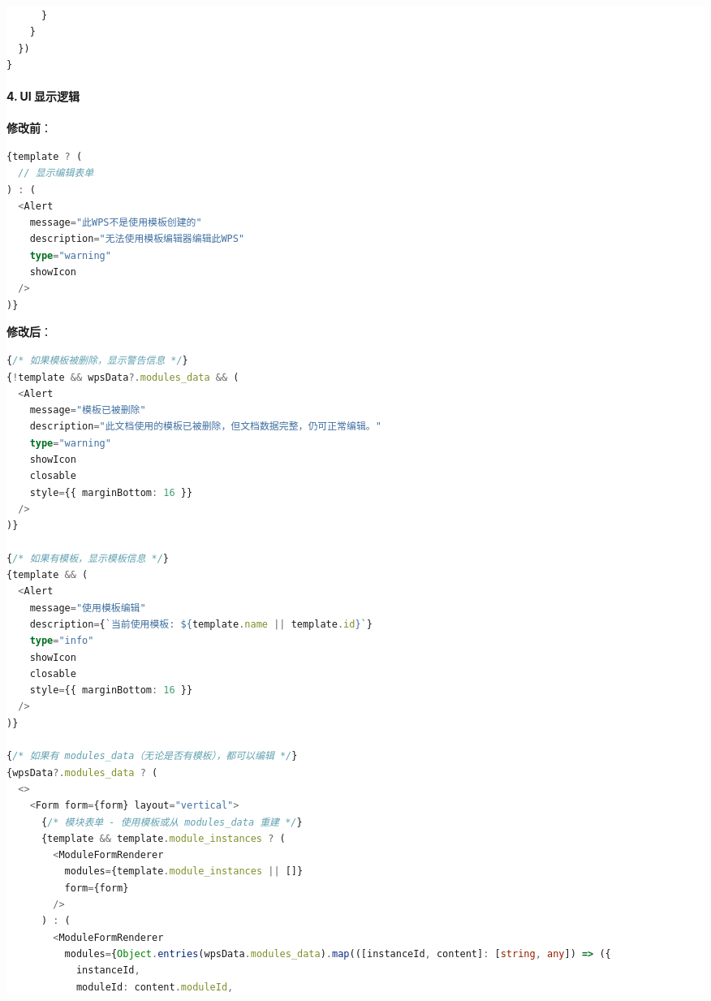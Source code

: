```typescript
      }
    }
  })
}
```

#### 4. UI 显示逻辑

**修改前**：
```typescript
{template ? (
  // 显示编辑表单
) : (
  <Alert
    message="此WPS不是使用模板创建的"
    description="无法使用模板编辑器编辑此WPS"
    type="warning"
    showIcon
  />
)}
```

**修改后**：
```typescript
{/* 如果模板被删除，显示警告信息 */}
{!template && wpsData?.modules_data && (
  <Alert
    message="模板已被删除"
    description="此文档使用的模板已被删除，但文档数据完整，仍可正常编辑。"
    type="warning"
    showIcon
    closable
    style={{ marginBottom: 16 }}
  />
)}

{/* 如果有模板，显示模板信息 */}
{template && (
  <Alert
    message="使用模板编辑"
    description={`当前使用模板: ${template.name || template.id}`}
    type="info"
    showIcon
    closable
    style={{ marginBottom: 16 }}
  />
)}

{/* 如果有 modules_data（无论是否有模板），都可以编辑 */}
{wpsData?.modules_data ? (
  <>
    <Form form={form} layout="vertical">
      {/* 模块表单 - 使用模板或从 modules_data 重建 */}
      {template && template.module_instances ? (
        <ModuleFormRenderer
          modules={template.module_instances || []}
          form={form}
        />
      ) : (
        <ModuleFormRenderer
          modules={Object.entries(wpsData.modules_data).map(([instanceId, content]: [string, any]) => ({
            instanceId,
            moduleId: content.moduleId,
```